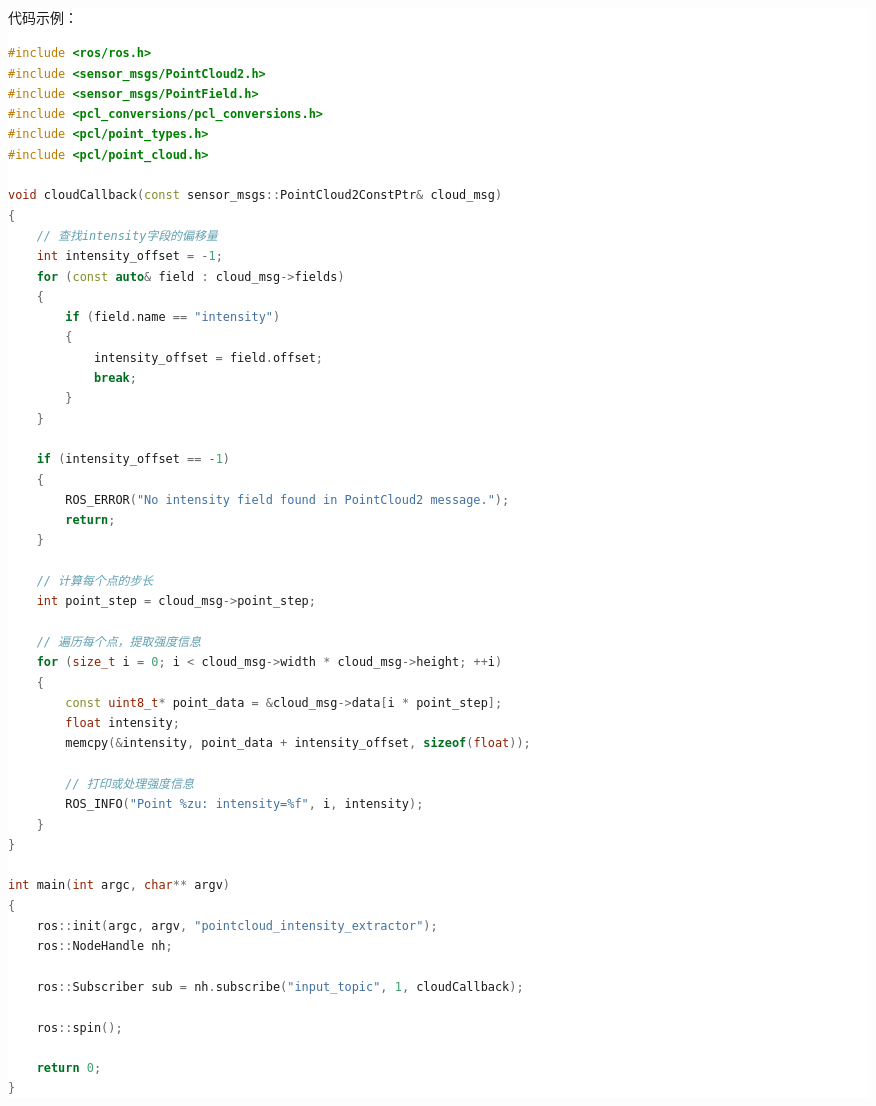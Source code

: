 代码示例：

```c++
#include <ros/ros.h>
#include <sensor_msgs/PointCloud2.h>
#include <sensor_msgs/PointField.h>
#include <pcl_conversions/pcl_conversions.h>
#include <pcl/point_types.h>
#include <pcl/point_cloud.h>

void cloudCallback(const sensor_msgs::PointCloud2ConstPtr& cloud_msg)
{
    // 查找intensity字段的偏移量
    int intensity_offset = -1;
    for (const auto& field : cloud_msg->fields)
    {
        if (field.name == "intensity")
        {
            intensity_offset = field.offset;
            break;
        }
    }

    if (intensity_offset == -1)
    {
        ROS_ERROR("No intensity field found in PointCloud2 message.");
        return;
    }

    // 计算每个点的步长
    int point_step = cloud_msg->point_step;

    // 遍历每个点，提取强度信息
    for (size_t i = 0; i < cloud_msg->width * cloud_msg->height; ++i)
    {
        const uint8_t* point_data = &cloud_msg->data[i * point_step];
        float intensity;
        memcpy(&intensity, point_data + intensity_offset, sizeof(float));

        // 打印或处理强度信息
        ROS_INFO("Point %zu: intensity=%f", i, intensity);
    }
}

int main(int argc, char** argv)
{
    ros::init(argc, argv, "pointcloud_intensity_extractor");
    ros::NodeHandle nh;

    ros::Subscriber sub = nh.subscribe("input_topic", 1, cloudCallback);

    ros::spin();

    return 0;
}
```
